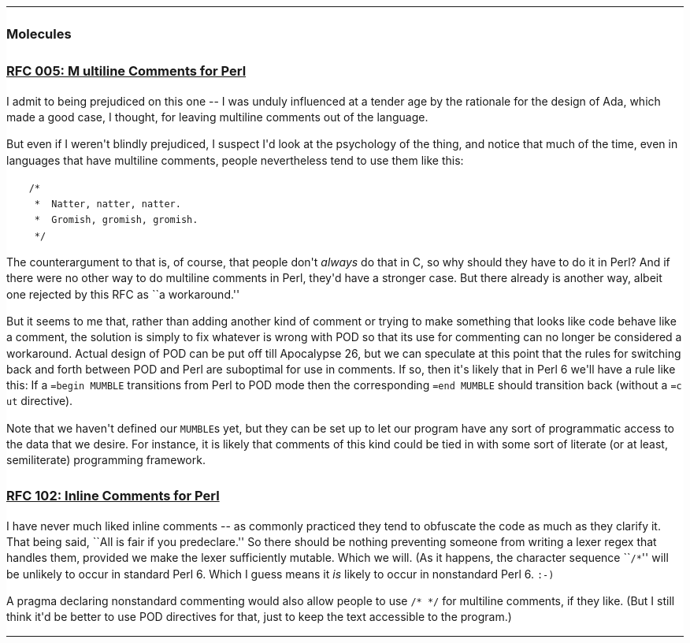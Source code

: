 ------------------------------------------------------------------------

### <span id="molecules">Molecules</span>

### <a href="http://dev.perl.org/rfc/5.html" id="rfc005">RFC 005: M ultiline Comments for Perl</a>

I admit to being prejudiced on this one -- I was unduly influenced at a tender age by the rationale for the design of Ada, which made a good case, I thought, for leaving multiline comments out of the language.

But even if I weren't blindly prejudiced, I suspect I'd look at the psychology of the thing, and notice that much of the time, even in languages that have multiline comments, people nevertheless tend to use them like this:

        /*
         *  Natter, natter, natter.
         *  Gromish, gromish, gromish.
         */

The counterargument to that is, of course, that people don't *always* do that in C, so why should they have to do it in Perl? And if there were no other way to do multiline comments in Perl, they'd have a stronger case. But there already is another way, albeit one rejected by this RFC as \`\`a workaround.''

But it seems to me that, rather than adding another kind of comment or trying to make something that looks like code behave like a comment, the solution is simply to fix whatever is wrong with POD so that its use for commenting can no longer be considered a workaround. Actual design of POD can be put off till Apocalypse 26, but we can speculate at this point that the rules for switching back and forth between POD and Perl are suboptimal for use in comments. If so, then it's likely that in Perl 6 we'll have a rule like this: If a `=begin MUMBLE` transitions from Perl to POD mode then the corresponding `=end MUMBLE` should transition back (without a `=cut` directive).

Note that we haven't defined our `MUMBLE`s yet, but they can be set up to let our program have any sort of programmatic access to the data that we desire. For instance, it is likely that comments of this kind could be tied in with some sort of literate (or at least, semiliterate) programming framework.

### <a href="http://dev.perl.org/rfc/102.html" id="rfc102">RFC 102: Inline Comments for Perl</a>

I have never much liked inline comments -- as commonly practiced they tend to obfuscate the code as much as they clarify it. That being said, \`\`All is fair if you predeclare.'' So there should be nothing preventing someone from writing a lexer regex that handles them, provided we make the lexer sufficiently mutable. Which we will. (As it happens, the character sequence \`\``/*`'' will be unlikely to occur in standard Perl 6. Which I guess means it *is* likely to occur in nonstandard Perl 6. `:-)`

A pragma declaring nonstandard commenting would also allow people to use `/* */` for multiline comments, if they like. (But I still think it'd be better to use POD directives for that, just to keep the text accessible to the program.)

------------------------------------------------------------------------
